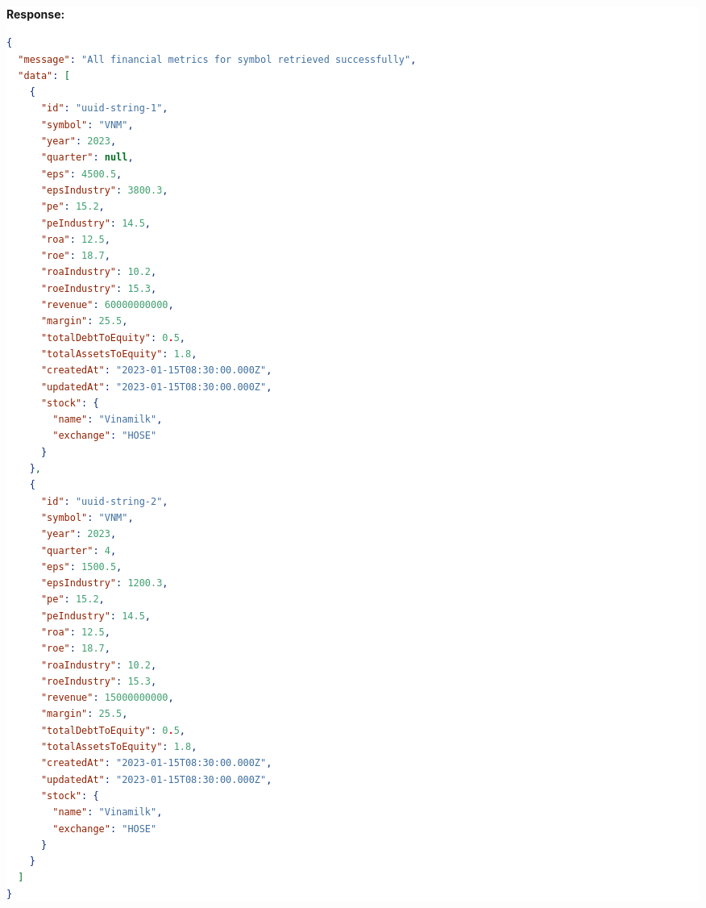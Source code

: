 **Response:**
```json
{
  "message": "All financial metrics for symbol retrieved successfully",
  "data": [
    {
      "id": "uuid-string-1",
      "symbol": "VNM",
      "year": 2023,
      "quarter": null,
      "eps": 4500.5,
      "epsIndustry": 3800.3,
      "pe": 15.2,
      "peIndustry": 14.5,
      "roa": 12.5,
      "roe": 18.7,
      "roaIndustry": 10.2,
      "roeIndustry": 15.3,
      "revenue": 60000000000,
      "margin": 25.5,
      "totalDebtToEquity": 0.5,
      "totalAssetsToEquity": 1.8,
      "createdAt": "2023-01-15T08:30:00.000Z",
      "updatedAt": "2023-01-15T08:30:00.000Z",
      "stock": {
        "name": "Vinamilk",
        "exchange": "HOSE"
      }
    },
    {
      "id": "uuid-string-2",
      "symbol": "VNM",
      "year": 2023,
      "quarter": 4,
      "eps": 1500.5,
      "epsIndustry": 1200.3,
      "pe": 15.2,
      "peIndustry": 14.5,
      "roa": 12.5,
      "roe": 18.7,
      "roaIndustry": 10.2,
      "roeIndustry": 15.3,
      "revenue": 15000000000,
      "margin": 25.5,
      "totalDebtToEquity": 0.5,
      "totalAssetsToEquity": 1.8,
      "createdAt": "2023-01-15T08:30:00.000Z",
      "updatedAt": "2023-01-15T08:30:00.000Z",
      "stock": {
        "name": "Vinamilk",
        "exchange": "HOSE"
      }
    }
  ]
}
```
